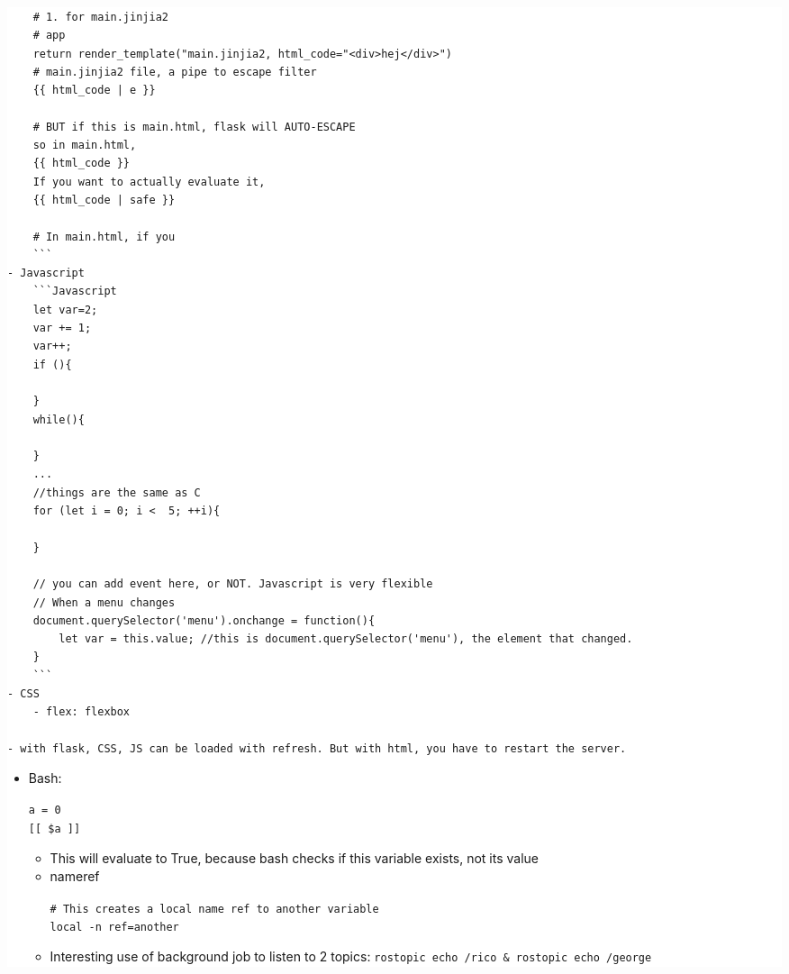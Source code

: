         # 1. for main.jinjia2
        # app
        return render_template("main.jinjia2, html_code="<div>hej</div>")
        # main.jinjia2 file, a pipe to escape filter
        {{ html_code | e }}

        # BUT if this is main.html, flask will AUTO-ESCAPE
        so in main.html, 
        {{ html_code }}
        If you want to actually evaluate it,
        {{ html_code | safe }}

        # In main.html, if you
        ```
    - Javascript
        ```Javascript
        let var=2;
        var += 1;
        var++; 
        if (){

        }
        while(){

        }
        ...
        //things are the same as C
        for (let i = 0; i <  5; ++i){

        }

        // you can add event here, or NOT. Javascript is very flexible
        // When a menu changes
        document.querySelector('menu').onchange = function(){
            let var = this.value; //this is document.querySelector('menu'), the element that changed.
        }
        ```
    - CSS
        - flex: flexbox

    - with flask, CSS, JS can be loaded with refresh. But with html, you have to restart the server.

- Bash: 
    ```
    a = 0
    [[ $a ]]
    ```
    - This will evaluate to True, because bash checks if this variable exists, not its value
    - nameref
        ```ref
        # This creates a local name ref to another variable
        local -n ref=another
        ```
    - Interesting use of background job to listen to 2 topics: `rostopic echo /rico & rostopic echo /george`
        